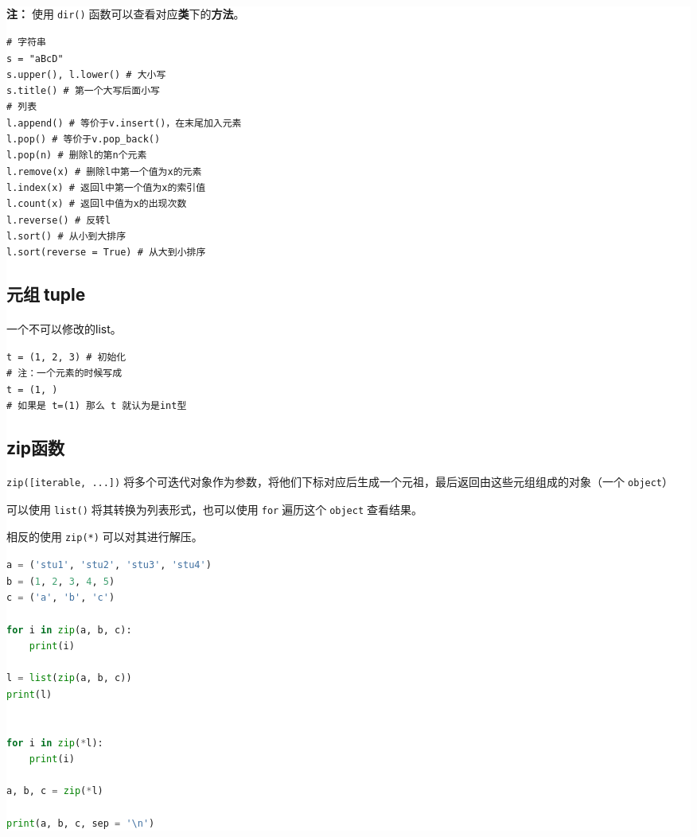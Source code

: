 **注：** 使用 `dir()` 函数可以查看对应**类**下的**方法**。

```
# 字符串
s = "aBcD"
s.upper(), l.lower() # 大小写 
s.title() # 第一个大写后面小写
# 列表
l.append() # 等价于v.insert()，在末尾加入元素
l.pop() # 等价于v.pop_back()
l.pop(n) # 删除l的第n个元素
l.remove(x) # 删除l中第一个值为x的元素
l.index(x) # 返回l中第一个值为x的索引值
l.count(x) # 返回l中值为x的出现次数
l.reverse() # 反转l
l.sort() # 从小到大排序
l.sort(reverse = True) # 从大到小排序
```

## 元组 tuple

一个不可以修改的list。

```
t = (1, 2, 3) # 初始化
# 注：一个元素的时候写成
t = (1, )
# 如果是 t=(1) 那么 t 就认为是int型
```

## zip函数

`zip([iterable, ...])` 将多个可迭代对象作为参数，将他们下标对应后生成一个元祖，最后返回由这些元组组成的对象（一个 `object`）

可以使用 `list()` 将其转换为列表形式，也可以使用 `for` 遍历这个 `object` 查看结果。

相反的使用 `zip(*)` 可以对其进行解压。

```python
a = ('stu1', 'stu2', 'stu3', 'stu4')
b = (1, 2, 3, 4, 5)
c = ('a', 'b', 'c')

for i in zip(a, b, c):
	print(i)

l = list(zip(a, b, c))
print(l)


for i in zip(*l):
    print(i)

a, b, c = zip(*l)

print(a, b, c, sep = '\n')
```
